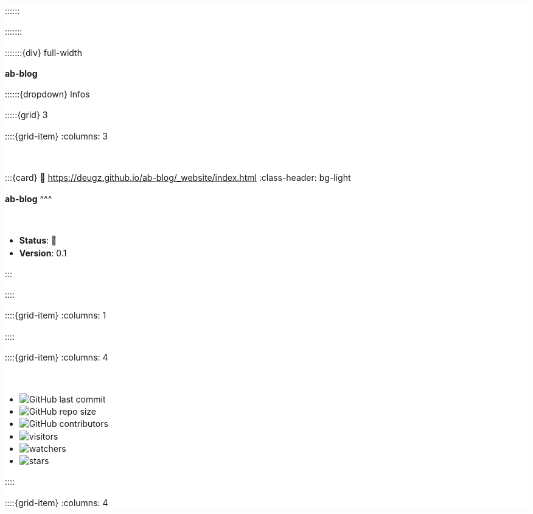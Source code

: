 ::::::

:::::::

:::::::{div} full-width

<p class="emphase2"> <strong>ab-blog</strong></p>



::::::{dropdown} Infos

:::::{grid} 3

::::{grid-item}
:columns: 3

<br>

:::{card}
:link: https://deugz.github.io/ab-blog/_website/index.html
:class-header: bg-light

**ab-blog** 
^^^

<br>


- **Status**: 💚
- **Version**: 0.1

:::

::::

::::{grid-item}
:columns: 1


::::

::::{grid-item}
:columns: 4

<br>

- ![GitHub last commit](https://img.shields.io/github/last-commit/Deugz/ab-blog?color=green&style=plastic) 
- ![GitHub repo size](https://img.shields.io/github/repo-size/Deugz/ab-blog?color=yellow&style=plastic) 
- ![GitHub contributors](https://img.shields.io/github/contributors/Deugz/ab-blog?color=red&style=plastic) 
- ![visitors](https://page-views.glitch.me/badge?page_id=https://deugz.github.io/ab-blog/_build/html/intro.html) 
- ![watchers](https://img.shields.io/github/watchers/Deugz/ab-blog?style=social) 
- ![stars](https://img.shields.io/github/stars/Deugz/ab-blog?style=social)


::::

::::{grid-item}
:columns: 4
